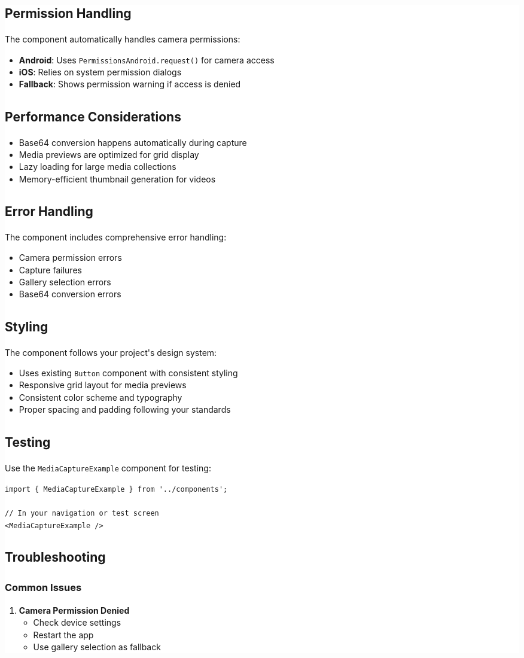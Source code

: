 ## Permission Handling

The component automatically handles camera permissions:

- **Android**: Uses `PermissionsAndroid.request()` for camera access
- **iOS**: Relies on system permission dialogs
- **Fallback**: Shows permission warning if access is denied

## Performance Considerations

- Base64 conversion happens automatically during capture
- Media previews are optimized for grid display
- Lazy loading for large media collections
- Memory-efficient thumbnail generation for videos

## Error Handling

The component includes comprehensive error handling:

- Camera permission errors
- Capture failures
- Gallery selection errors
- Base64 conversion errors

## Styling

The component follows your project's design system:

- Uses existing `Button` component with consistent styling
- Responsive grid layout for media previews
- Consistent color scheme and typography
- Proper spacing and padding following your standards

## Testing

Use the `MediaCaptureExample` component for testing:

```tsx
import { MediaCaptureExample } from '../components';

// In your navigation or test screen
<MediaCaptureExample />
```

## Troubleshooting

### Common Issues

1. **Camera Permission Denied**
   - Check device settings
   - Restart the app
   - Use gallery selection as fallback
